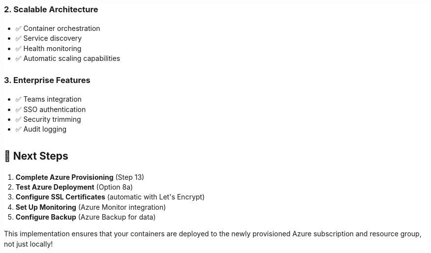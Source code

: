 ### **2. Scalable Architecture**
- ✅ Container orchestration
- ✅ Service discovery
- ✅ Health monitoring
- ✅ Automatic scaling capabilities

### **3. Enterprise Features**
- ✅ Teams integration
- ✅ SSO authentication
- ✅ Security trimming
- ✅ Audit logging

## 🎯 **Next Steps**

1. **Complete Azure Provisioning** (Step 13)
2. **Test Azure Deployment** (Option 8a)
3. **Configure SSL Certificates** (automatic with Let's Encrypt)
4. **Set Up Monitoring** (Azure Monitor integration)
5. **Configure Backup** (Azure Backup for data)

This implementation ensures that your containers are deployed to the newly provisioned Azure subscription and resource group, not just locally!
